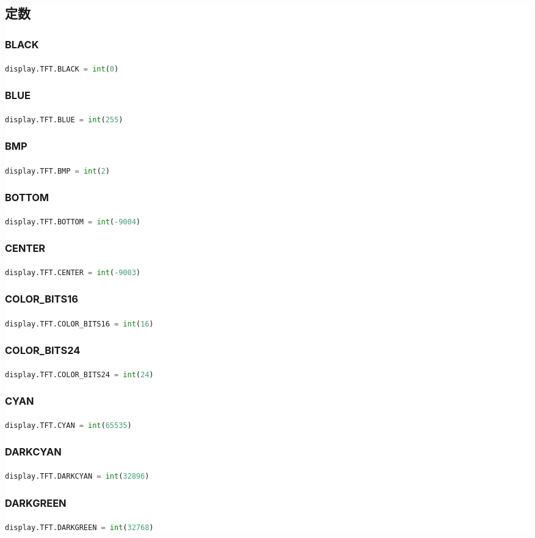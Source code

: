 ## 定数

### BLACK
```python
display.TFT.BLACK = int(0)
```

### BLUE
```python
display.TFT.BLUE = int(255)
```

### BMP
```python
display.TFT.BMP = int(2)
```

### BOTTOM
```python
display.TFT.BOTTOM = int(-9004)
```

### CENTER
```python
display.TFT.CENTER = int(-9003)
```

### COLOR\_BITS16
```python
display.TFT.COLOR_BITS16 = int(16)
```

### COLOR\_BITS24
```python
display.TFT.COLOR_BITS24 = int(24)
```

### CYAN
```python
display.TFT.CYAN = int(65535)
```

### DARKCYAN
```python
display.TFT.DARKCYAN = int(32896)
```

### DARKGREEN
```python
display.TFT.DARKGREEN = int(32768)
```
